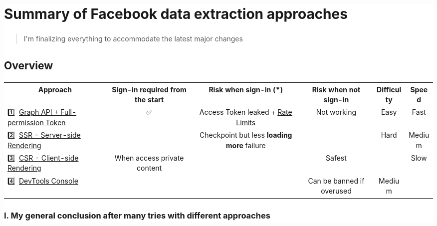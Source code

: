 # Summary of Facebook data extraction approaches

> I'm finalizing everything to accommodate the latest major changes

##  Overview

<table>
    <tr>
        <th>Approach</th>
        <th>Sign-in required from the start</th>
        <th>Risk when sign-in (*)</th>
        <th>Risk when not sign-in</th>
        <th>Difficulty</th>
        <th>Speed</th>
    </tr>
    <tr>
        <td>1️⃣ &nbsp;<a href="#approach-1-graph-api-with-full-permission-token">Graph API + Full-permission Token</a></td>
        <td align="center" rowspan="2">✅</td>
        <td align="center">Access Token leaked + <a href="https://developers.facebook.com/docs/graph-api/reference/page/feed/#limitations">Rate Limits</a></td>
        <td align="center" rowspan="2">Not working</td>
        <td align="center">Easy</td>
        <td align="center">Fast</td>
    </tr>
        <tr>
        <td>2️⃣ &nbsp;<a href="#approach-2-ssr---server-side-rendering">SSR - Server-side Rendering</a></td>
        <td align="center" rowspan="3">Checkpoint but less <b>loading more</b> failure</td> <!-- Merged Cell -->
        <td align="center" rowspan="2">Hard</td>
        <td align="center">Medium</td>
    </tr>
    <tr>
        <td>3️⃣ &nbsp;<a href="#approach-3-csr---client-side-rendering">CSR - Client-side Rendering</a></td>
        <td align="center" rowspan="2">When access private content</td>
        <td align="center">Safest</td>
        <td align="center" rowspan="2">Slow</td>
    </tr>
    <tr>
        <td>4️⃣ &nbsp;<a href="#approach-4-devtools-console">DevTools Console</a></td>
        <td align="center">Can be banned if overused</td>
        <td align="center">Medium</td>
    </tr>
</table>

### I. My general conclusion after many tries with different approaches
